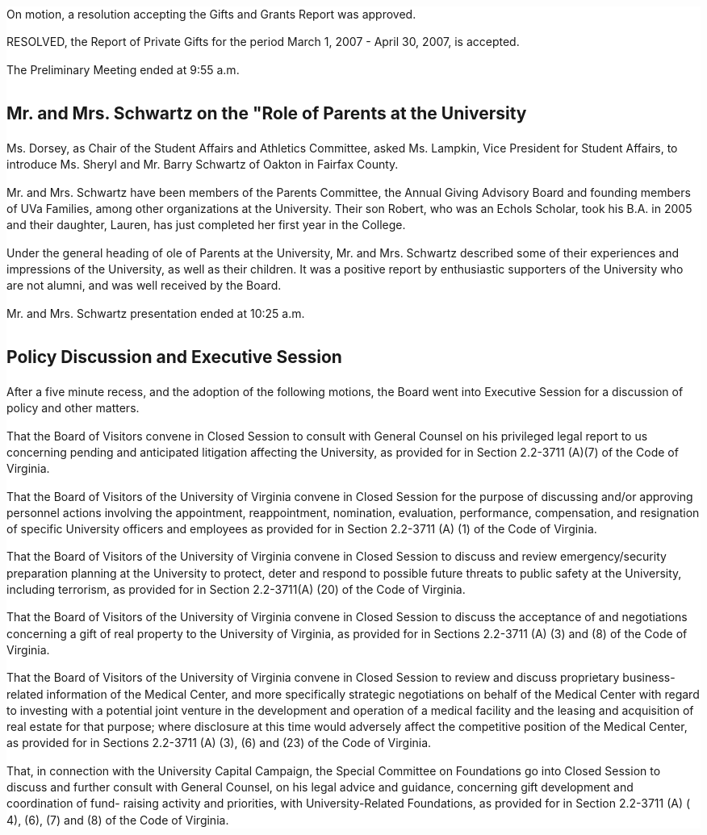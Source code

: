 On motion, a resolution accepting the Gifts and Grants Report was approved.

RESOLVED, the Report of Private Gifts for the period March 1, 2007 - April 30, 2007, is accepted.

The Preliminary Meeting ended at 9:55 a.m.

Mr. and Mrs. Schwartz on the "Role of Parents at the University
---------------------------------------------------------------

Ms. Dorsey, as Chair of the Student Affairs and Athletics Committee, asked Ms. Lampkin, Vice President for Student Affairs, to introduce Ms. Sheryl and Mr. Barry Schwartz of Oakton in Fairfax County.

Mr. and Mrs. Schwartz have been members of the Parents Committee, the Annual Giving Advisory Board and founding members of UVa Families, among other organizations at the University. Their son Robert, who was an Echols Scholar, took his B.A. in 2005 and their daughter, Lauren, has just completed her first year in the College.

Under the general heading of ole of Parents at the University, Mr. and Mrs. Schwartz described some of their experiences and impressions of the University, as well as their children. It was a positive report by enthusiastic supporters of the University who are not alumni, and was well received by the Board.

Mr. and Mrs. Schwartz presentation ended at 10:25 a.m.

Policy Discussion and Executive Session
---------------------------------------

After a five minute recess, and the adoption of the following motions, the Board went into Executive Session for a discussion of policy and other matters.

That the Board of Visitors convene in Closed Session to consult with General Counsel on his privileged legal report to us concerning pending and anticipated litigation affecting the University, as provided for in Section 2.2-3711 (A)(7) of the Code of Virginia.

That the Board of Visitors of the University of Virginia convene in Closed Session for the purpose of discussing and/or approving personnel actions involving the appointment, reappointment, nomination, evaluation, performance, compensation, and resignation of specific University officers and employees as provided for in Section 2.2-3711 (A) (1) of the Code of Virginia.

That the Board of Visitors of the University of Virginia convene in Closed Session to discuss and review emergency/security preparation planning at the University to protect, deter and respond to possible future threats to public safety at the University, including terrorism, as provided for in Section 2.2-3711(A) (20) of the Code of Virginia.

That the Board of Visitors of the University of Virginia convene in Closed Session to discuss the acceptance of and negotiations concerning a gift of real property to the University of Virginia, as provided for in Sections 2.2-3711 (A) (3) and (8) of the Code of Virginia.

That the Board of Visitors of the University of Virginia convene in Closed Session to review and discuss proprietary business-related information of the Medical Center, and more specifically strategic negotiations on behalf of the Medical Center with regard to investing with a potential joint venture in the development and operation of a medical facility and the leasing and acquisition of real estate for that purpose; where disclosure at this time would adversely affect the competitive position of the Medical Center, as provided for in Sections 2.2-3711 (A) (3), (6) and (23) of the Code of Virginia.

That, in connection with the University Capital Campaign, the Special Committee on Foundations go into Closed Session to discuss and further consult with General Counsel, on his legal advice and guidance, concerning gift development and coordination of fund- raising activity and priorities, with University-Related Foundations, as provided for in Section 2.2-3711 (A) ( 4), (6), (7) and (8) of the Code of Virginia.
